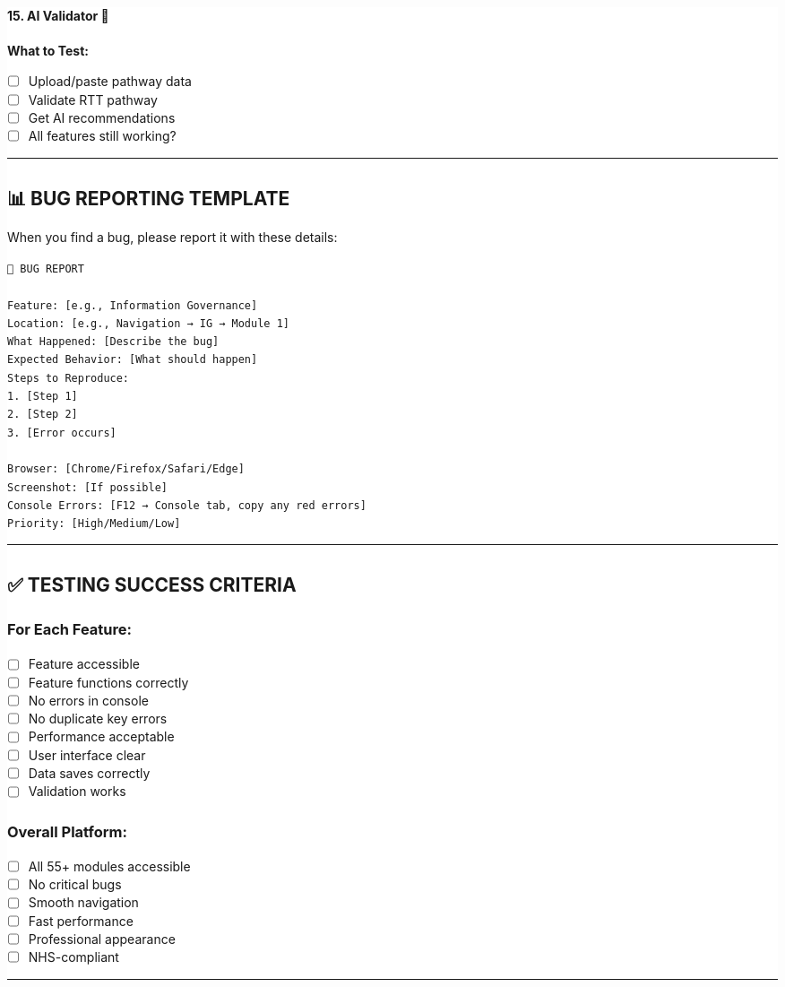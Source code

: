 
#### **15. AI Validator** 🤖
**What to Test:**
- [ ] Upload/paste pathway data
- [ ] Validate RTT pathway
- [ ] Get AI recommendations
- [ ] All features still working?

---

## 📊 **BUG REPORTING TEMPLATE**

When you find a bug, please report it with these details:

```
🐛 BUG REPORT

Feature: [e.g., Information Governance]
Location: [e.g., Navigation → IG → Module 1]
What Happened: [Describe the bug]
Expected Behavior: [What should happen]
Steps to Reproduce:
1. [Step 1]
2. [Step 2]
3. [Error occurs]

Browser: [Chrome/Firefox/Safari/Edge]
Screenshot: [If possible]
Console Errors: [F12 → Console tab, copy any red errors]
Priority: [High/Medium/Low]
```

---

## ✅ **TESTING SUCCESS CRITERIA**

### **For Each Feature:**
- [ ] Feature accessible
- [ ] Feature functions correctly
- [ ] No errors in console
- [ ] No duplicate key errors
- [ ] Performance acceptable
- [ ] User interface clear
- [ ] Data saves correctly
- [ ] Validation works

### **Overall Platform:**
- [ ] All 55+ modules accessible
- [ ] No critical bugs
- [ ] Smooth navigation
- [ ] Fast performance
- [ ] Professional appearance
- [ ] NHS-compliant

---